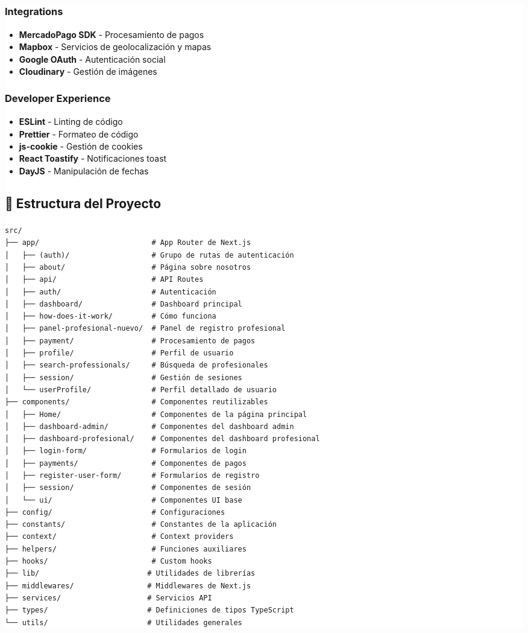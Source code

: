 ### Integrations

-   **MercadoPago SDK** - Procesamiento de pagos
-   **Mapbox** - Servicios de geolocalización y mapas
-   **Google OAuth** - Autenticación social
-   **Cloudinary** - Gestión de imágenes

### Developer Experience

-   **ESLint** - Linting de código
-   **Prettier** - Formateo de código
-   **js-cookie** - Gestión de cookies
-   **React Toastify** - Notificaciones toast
-   **DayJS** - Manipulación de fechas

## 📁 Estructura del Proyecto

```
src/
├── app/                          # App Router de Next.js
│   ├── (auth)/                   # Grupo de rutas de autenticación
│   ├── about/                    # Página sobre nosotros
│   ├── api/                      # API Routes
│   ├── auth/                     # Autenticación
│   ├── dashboard/                # Dashboard principal
│   ├── how-does-it-work/         # Cómo funciona
│   ├── panel-profesional-nuevo/  # Panel de registro profesional
│   ├── payment/                  # Procesamiento de pagos
│   ├── profile/                  # Perfil de usuario
│   ├── search-professionals/     # Búsqueda de profesionales
│   ├── session/                  # Gestión de sesiones
│   └── userProfile/              # Perfil detallado de usuario
├── components/                   # Componentes reutilizables
│   ├── Home/                     # Componentes de la página principal
│   ├── dashboard-admin/          # Componentes del dashboard admin
│   ├── dashboard-profesional/    # Componentes del dashboard profesional
│   ├── login-form/               # Formularios de login
│   ├── payments/                 # Componentes de pagos
│   ├── register-user-form/       # Formularios de registro
│   ├── session/                  # Componentes de sesión
│   └── ui/                       # Componentes UI base
├── config/                       # Configuraciones
├── constants/                    # Constantes de la aplicación
├── context/                      # Context providers
├── helpers/                      # Funciones auxiliares
├── hooks/                        # Custom hooks
├── lib/                         # Utilidades de librerías
├── middlewares/                 # Middlewares de Next.js
├── services/                    # Servicios API
├── types/                       # Definiciones de tipos TypeScript
└── utils/                       # Utilidades generales
```
